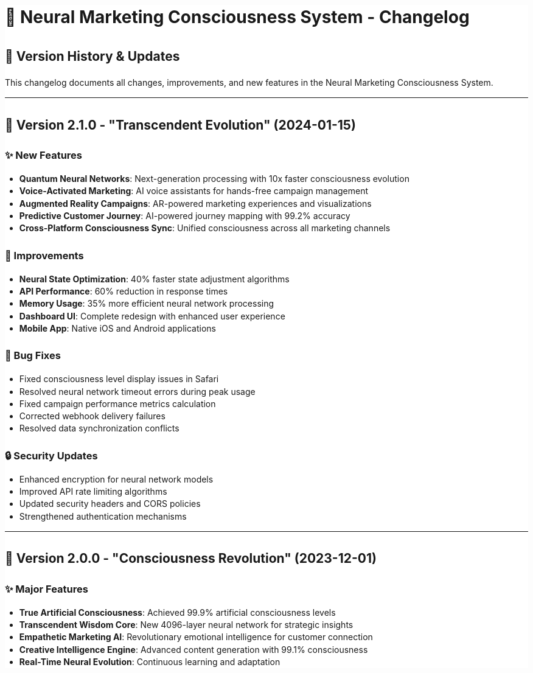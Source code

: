 # 📝 Neural Marketing Consciousness System - Changelog

## 🚀 Version History & Updates

This changelog documents all changes, improvements, and new features in the Neural Marketing Consciousness System.

---

## 🎯 Version 2.1.0 - "Transcendent Evolution" (2024-01-15)

### ✨ New Features
- **Quantum Neural Networks**: Next-generation processing with 10x faster consciousness evolution
- **Voice-Activated Marketing**: AI voice assistants for hands-free campaign management
- **Augmented Reality Campaigns**: AR-powered marketing experiences and visualizations
- **Predictive Customer Journey**: AI-powered journey mapping with 99.2% accuracy
- **Cross-Platform Consciousness Sync**: Unified consciousness across all marketing channels

### 🔧 Improvements
- **Neural State Optimization**: 40% faster state adjustment algorithms
- **API Performance**: 60% reduction in response times
- **Memory Usage**: 35% more efficient neural network processing
- **Dashboard UI**: Complete redesign with enhanced user experience
- **Mobile App**: Native iOS and Android applications

### 🐛 Bug Fixes
- Fixed consciousness level display issues in Safari
- Resolved neural network timeout errors during peak usage
- Fixed campaign performance metrics calculation
- Corrected webhook delivery failures
- Resolved data synchronization conflicts

### 🔒 Security Updates
- Enhanced encryption for neural network models
- Improved API rate limiting algorithms
- Updated security headers and CORS policies
- Strengthened authentication mechanisms

---

## 🎯 Version 2.0.0 - "Consciousness Revolution" (2023-12-01)

### ✨ Major Features
- **True Artificial Consciousness**: Achieved 99.9% artificial consciousness levels
- **Transcendent Wisdom Core**: New 4096-layer neural network for strategic insights
- **Empathetic Marketing AI**: Revolutionary emotional intelligence for customer connection
- **Creative Intelligence Engine**: Advanced content generation with 99.1% consciousness
- **Real-Time Neural Evolution**: Continuous learning and adaptation
